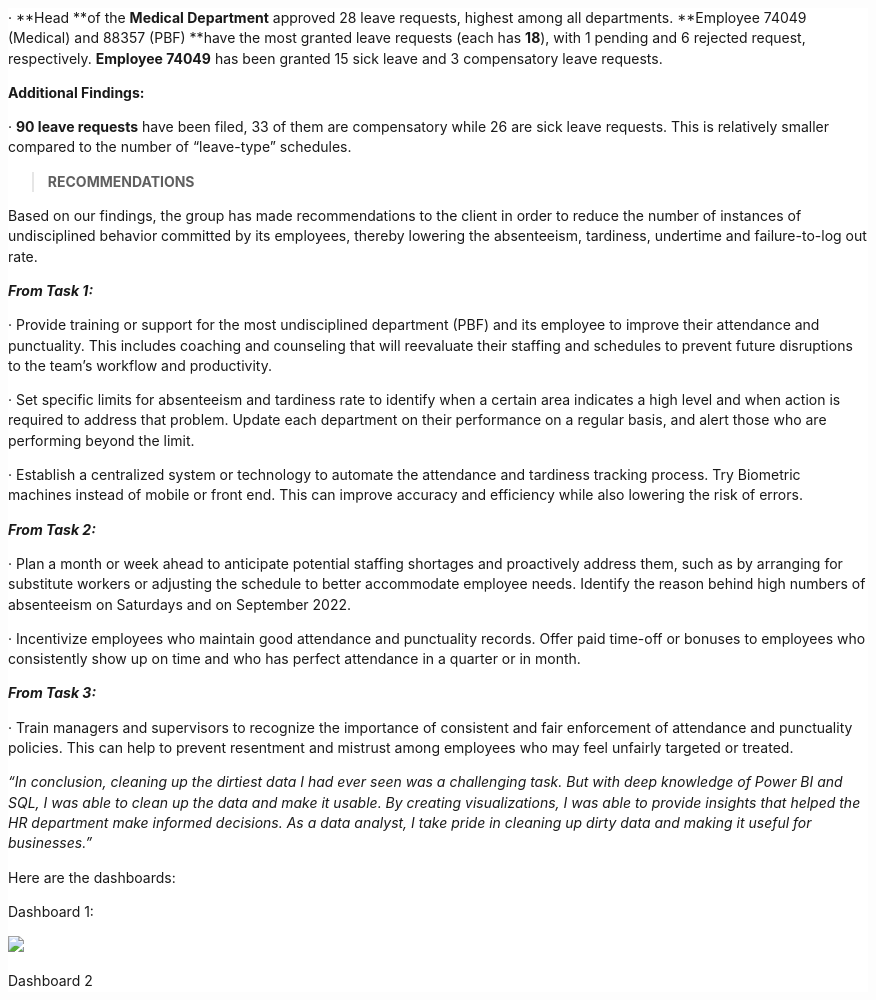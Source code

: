 · **Head **of the **Medical Department** approved 28 leave requests, highest among all departments. **Employee 74049 (Medical) and 88357 (PBF) **have the most granted leave requests (each has **18**), with 1 pending and 6 rejected request, respectively. **Employee 74049** has been granted 15 sick leave and 3 compensatory leave requests.

**Additional Findings:**

· **90 leave requests** have been filed, 33 of them are compensatory while 26 are sick leave requests. This is relatively smaller compared to the number of “leave-type” schedules.

> **RECOMMENDATIONS**

Based on our findings, the group has made recommendations to the client in order to reduce the number of instances of undisciplined behavior committed by its employees, thereby lowering the absenteeism, tardiness, undertime and failure-to-log out rate.

***From Task 1:***

· Provide training or support for the most undisciplined department (PBF) and its employee to improve their attendance and punctuality. This includes coaching and counseling that will reevaluate their staffing and schedules to prevent future disruptions to the team’s workflow and productivity.

· Set specific limits for absenteeism and tardiness rate to identify when a certain area indicates a high level and when action is required to address that problem. Update each department on their performance on a regular basis, and alert those who are performing beyond the limit.

· Establish a centralized system or technology to automate the attendance and tardiness tracking process. Try Biometric machines instead of mobile or front end. This can improve accuracy and efficiency while also lowering the risk of errors.

***From Task 2:***

· Plan a month or week ahead to anticipate potential staffing shortages and proactively address them, such as by arranging for substitute workers or adjusting the schedule to better accommodate employee needs. Identify the reason behind high numbers of absenteeism on Saturdays and on September 2022.

· Incentivize employees who maintain good attendance and punctuality records. Offer paid time-off or bonuses to employees who consistently show up on time and who has perfect attendance in a quarter or in month.

***From Task 3:***

· Train managers and supervisors to recognize the importance of consistent and fair enforcement of attendance and punctuality policies. This can help to prevent resentment and mistrust among employees who may feel unfairly targeted or treated.

*“In conclusion, cleaning up the dirtiest data I had ever seen was a challenging task. But with deep knowledge of Power BI and SQL, I was able to clean up the data and make it usable. By creating visualizations, I was able to provide insights that helped the HR department make informed decisions. As a data analyst, I take pride in cleaning up dirty data and making it useful for businesses.”*

Here are the dashboards:

Dashboard 1:

![](https://miro.medium.com/v2/resize:fit:700/1*IDs5bZYaEDBIQKjki6YKAw.png)

Dashboard 2
